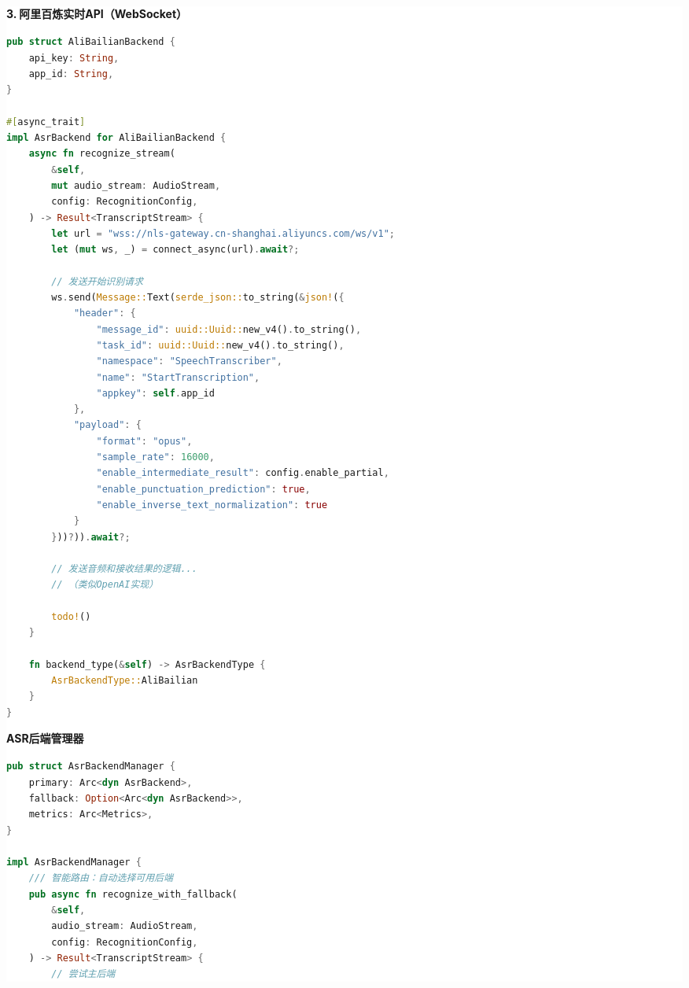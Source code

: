 **3. 阿里百炼实时API（WebSocket）**

```rust
pub struct AliBailianBackend {
    api_key: String,
    app_id: String,
}

#[async_trait]
impl AsrBackend for AliBailianBackend {
    async fn recognize_stream(
        &self,
        mut audio_stream: AudioStream,
        config: RecognitionConfig,
    ) -> Result<TranscriptStream> {
        let url = "wss://nls-gateway.cn-shanghai.aliyuncs.com/ws/v1";
        let (mut ws, _) = connect_async(url).await?;

        // 发送开始识别请求
        ws.send(Message::Text(serde_json::to_string(&json!({
            "header": {
                "message_id": uuid::Uuid::new_v4().to_string(),
                "task_id": uuid::Uuid::new_v4().to_string(),
                "namespace": "SpeechTranscriber",
                "name": "StartTranscription",
                "appkey": self.app_id
            },
            "payload": {
                "format": "opus",
                "sample_rate": 16000,
                "enable_intermediate_result": config.enable_partial,
                "enable_punctuation_prediction": true,
                "enable_inverse_text_normalization": true
            }
        }))?)).await?;

        // 发送音频和接收结果的逻辑...
        // （类似OpenAI实现）

        todo!()
    }

    fn backend_type(&self) -> AsrBackendType {
        AsrBackendType::AliBailian
    }
}
```

**ASR后端管理器**

```rust
pub struct AsrBackendManager {
    primary: Arc<dyn AsrBackend>,
    fallback: Option<Arc<dyn AsrBackend>>,
    metrics: Arc<Metrics>,
}

impl AsrBackendManager {
    /// 智能路由：自动选择可用后端
    pub async fn recognize_with_fallback(
        &self,
        audio_stream: AudioStream,
        config: RecognitionConfig,
    ) -> Result<TranscriptStream> {
        // 尝试主后端
```